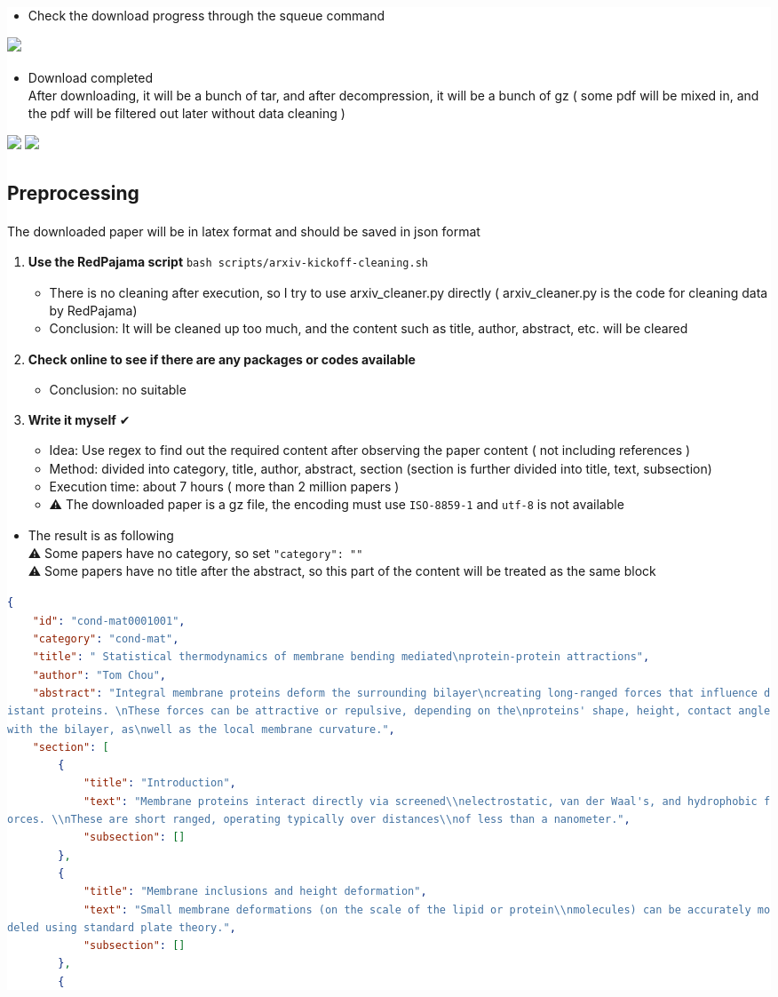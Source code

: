 * Check the download progress through the squeue command

<img src="https://github.com/gigilin7/ArXiv-Dataset/assets/43805264/bc30ce40-ff8c-4ec8-a1f5-d506b277a010" width="500" />

* Download completed
<br>After downloading, it will be a bunch of tar, and after decompression, it will be a bunch of gz ( some pdf will be mixed in, and the pdf will be filtered out later without data cleaning )

<img src="https://github.com/gigilin7/ArXiv-Dataset/assets/43805264/35cfd29e-8c32-41cb-8be4-dadfa3f6f67c" width="250" /> <img src="https://github.com/gigilin7/ArXiv-Dataset/assets/43805264/759817aa-53db-4949-898d-99bc17f05360" width="150" />

## Preprocessing
The downloaded paper will be in latex format and should be saved in json format
1. **Use the RedPajama script**
`
bash scripts/arxiv-kickoff-cleaning.sh
`

     * There is no cleaning after execution, so I try to use arxiv_cleaner.py directly ( arxiv_cleaner.py is the code for cleaning data by RedPajama)
     * Conclusion: It will be cleaned up too much, and the content such as title, author, abstract, etc. will be cleared

2. **Check online to see if there are any packages or codes available**
     * Conclusion: no suitable

3. **Write it myself** ✔
     * Idea: Use regex to find out the required content after observing the paper content ( not including references )
     * Method: divided into category, title, author, abstract, section (section is further divided into title, text, subsection)
     * Execution time: about 7 hours ( more than 2 million papers )
     * ⚠ The downloaded paper is a gz file, the encoding must use `ISO-8859-1` and `utf-8` is not available

* The result is as following
<br>⚠ Some papers have no category, so set `"category": ""`
<br>⚠ Some papers have no title after the abstract, so this part of the content will be treated as the same block

```json
{
    "id": "cond-mat0001001",
    "category": "cond-mat",
    "title": " Statistical thermodynamics of membrane bending mediated\nprotein-protein attractions",
    "author": "Tom Chou",
    "abstract": "Integral membrane proteins deform the surrounding bilayer\ncreating long-ranged forces that influence distant proteins. \nThese forces can be attractive or repulsive, depending on the\nproteins' shape, height, contact angle with the bilayer, as\nwell as the local membrane curvature.",
    "section": [
        {
            "title": "Introduction",
            "text": "Membrane proteins interact directly via screened\\nelectrostatic, van der Waal's, and hydrophobic forces. \\nThese are short ranged, operating typically over distances\\nof less than a nanometer.",
            "subsection": []
        },
        {
            "title": "Membrane inclusions and height deformation",
            "text": "Small membrane deformations (on the scale of the lipid or protein\\nmolecules) can be accurately modeled using standard plate theory.",
            "subsection": []
        },
        {
```